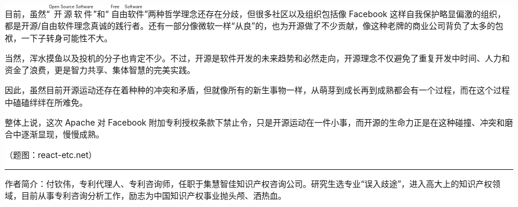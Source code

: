 
目前，虽然“<ruby> 开源软件 <rp>  （ </rp> <rt>  Open Source Software </rt> <rp>  ） </rp></ruby>”和“<ruby> 自由软件 <rp>  （ </rp> <rt>  Free Software </rt> <rp>  ） </rp></ruby>”两种哲学理念还存在分歧，但很多社区以及组织包括像 Facebook 这样自我保护略显偏激的组织，都是开源/自由软件理念真诚的践行者。还有一部分像微软一样“从良”的，也为开源做了不少贡献，像这种老牌的商业公司背负了太多的包袱，一下子转身可能性不大。


当然，浑水摸鱼以及投机的分子也肯定不少。不过，开源是软件开发的未来趋势和必然走向，开源理念不仅避免了重复开发中时间、人力和资金了浪费，更是智力共享、集体智慧的完美实践。


因此，虽然目前开源运动还存在着种种的冲突和矛盾，但就像所有的新生事物一样，从萌芽到成长再到成熟都会有一个过程，而在这个过程中磕磕绊绊在所难免。


整体上说，这次 Apache 对 Facebook 附加专利授权条款下禁止令，只是开源运动在一件小事，而开源的生命力正是在这种碰撞、冲突和磨合中逐渐显现，慢慢成熟。


（题图：react-etc.net）




---


作者简介：付钦伟，专利代理人、专利咨询师，任职于集慧智佳知识产权咨询公司。研究生选专业“误入歧途”，进入高大上的知识产权领域，目前从事专利咨询分析工作，励志为中国知识产权事业抛头颅、洒热血。